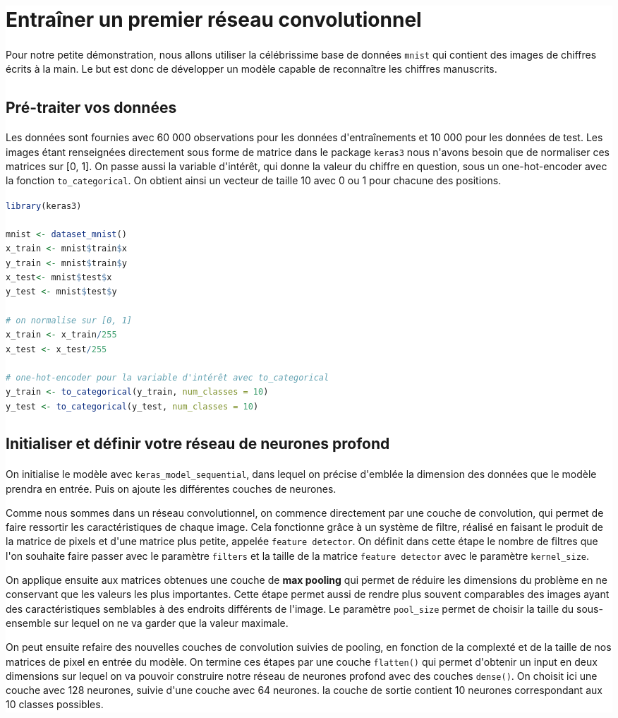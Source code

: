 # Entraîner un premier réseau convolutionnel

Pour notre petite démonstration, nous allons utiliser la célébrissime base de données `mnist` qui contient des images de chiffres écrits à la main. Le but est donc de développer un modèle capable de reconnaître les chiffres manuscrits.  

## Pré-traiter vos données

Les données sont fournies avec 60 000 observations pour les données d'entraînements et 10 000 pour les données de test. Les images étant renseignées directement sous forme de matrice dans le package `keras3` nous n'avons besoin que de normaliser ces matrices sur [0, 1]. On passe aussi la variable d'intérêt, qui donne la valeur du chiffre en question, sous un one-hot-encoder avec la fonction `to_categorical`. On obtient ainsi un vecteur de taille 10 avec 0 ou 1 pour chacune des positions. 


```r
library(keras3)

mnist <- dataset_mnist()
x_train <- mnist$train$x
y_train <- mnist$train$y
x_test<- mnist$test$x
y_test <- mnist$test$y

# on normalise sur [0, 1]
x_train <- x_train/255
x_test <- x_test/255

# one-hot-encoder pour la variable d'intérêt avec to_categorical
y_train <- to_categorical(y_train, num_classes = 10)
y_test <- to_categorical(y_test, num_classes = 10)
```

## Initialiser et définir votre réseau de neurones profond  

On initialise le modèle avec `keras_model_sequential`, dans lequel on précise d'emblée la dimension des données que le modèle prendra en entrée. Puis on ajoute les différentes couches de neurones.  

Comme nous sommes dans un réseau convolutionnel, on commence directement par une couche de convolution, qui permet de faire ressortir les caractéristiques de chaque image. Cela fonctionne grâce à un système de filtre, réalisé en faisant le produit de la matrice de pixels et d'une matrice plus petite, appelée `feature detector`. On définit dans cette étape le nombre de filtres que l'on souhaite faire passer avec le paramètre `filters` et la taille de la matrice `feature detector` avec le paramètre `kernel_size`.   

On applique ensuite aux matrices obtenues une couche de **max pooling** qui permet de réduire les dimensions du problème en ne conservant que les valeurs les plus importantes. Cette étape permet aussi de rendre plus souvent comparables des images ayant des caractéristiques semblables à des endroits différents de l'image. Le paramètre `pool_size` permet de choisir la taille du sous-ensemble sur lequel on ne va garder que la valeur maximale. 

On peut ensuite refaire des nouvelles couches de convolution suivies de pooling, en fonction de la complexté et de la taille de nos matrices de pixel en entrée du modèle. On termine ces étapes par une couche `flatten()` qui permet d'obtenir un input en deux dimensions sur lequel on va pouvoir construire notre réseau de neurones profond avec des couches `dense()`. On choisit ici une couche avec 128 neurones, suivie d'une couche avec 64 neurones. la couche de sortie contient 10 neurones correspondant aux 10 classes possibles.
